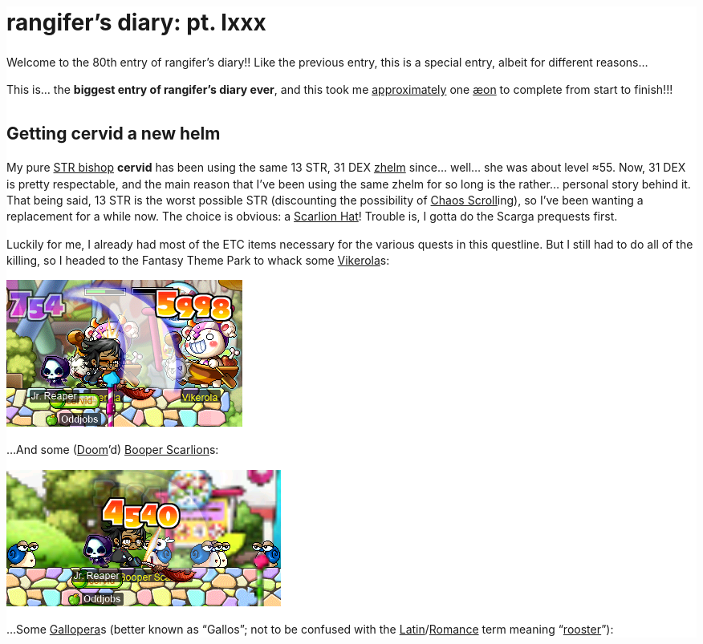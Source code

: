 # rangifer’s diary: pt. lxxx

Welcome to the 80th entry of rangifer’s diary!! Like the previous entry, this is a special entry, albeit for different reasons…

This is… the **biggest entry of rangifer’s diary ever**, and this took me [approximately](https://en.wikipedia.org/wiki/Exaggeration) one [æon](https://en.wikipedia.org/wiki/Aeon) to complete from start to finish!!!

## Getting cervid a new helm

My pure [STR bishop](https://oddjobs.codeberg.page/guides/introduction-to-odd-jobs/#str-mage) **cervid** has been using the same 13 STR, 31 DEX [zhelm](https://maplelegends.com/lib/equip?id=1002357) since… well… she was about level ≈55. Now, 31 DEX is pretty respectable, and the main reason that I’ve been using the same zhelm for so long is the rather… personal story behind it. That being said, 13 STR is the worst possible STR (discounting the possibility of [Chaos Scroll](https://maplelegends.com/lib/use?id=2049100)ing), so I’ve been wanting a replacement for a while now. The choice is obvious: a [Scarlion Hat](https://maplelegends.com/lib/equip?id=1003026)! Trouble is, I gotta do the Scarga prequests first.

Luckily for me, I already had most of the ETC items necessary for the various quests in this questline. But I still had to do all of the killing, so I headed to the Fantasy Theme Park to whack some [Vikerola](https://maplelegends.com/lib/monster?id=9420539)s:

![cervid vs. Vikerolas](cervid-scarga-preqs-vikerolas.webp "cervid vs. Vikerolas")

…And some ([Doom](https://maplelegends.com/lib/skill?id=2311005)’d) [Booper Scarlion](https://maplelegends.com/lib/monster?id=9420538)s:

![cervid vs. Booper Scarlions](cervid-scarga-preqs-booper-scarlions.webp "cervid vs. Booper Scarlions")

…Some [Gallopera](https://maplelegends.com/lib/monster?id=9420540)s (better known as “Gallos”; not to be confused with the [Latin](https://en.wikipedia.org/wiki/Latin)/[Romance](https://en.wikipedia.org/wiki/Romance_languages) term meaning “[rooster](https://en.wiktionary.org/wiki/gallo#Latin)”):
